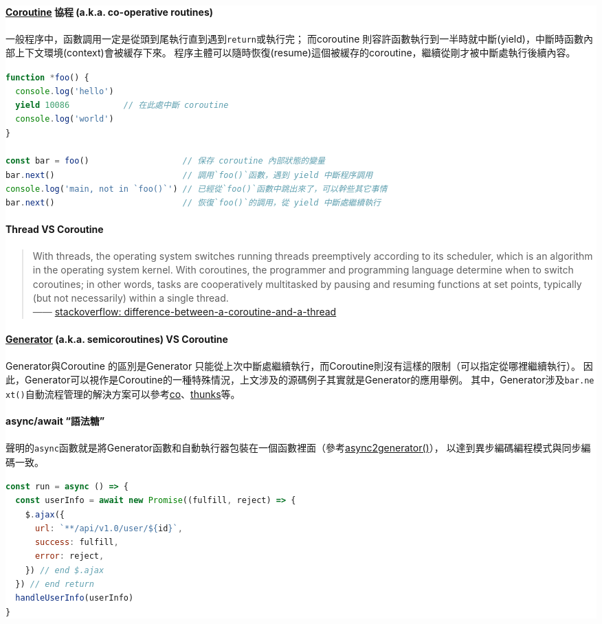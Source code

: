 #### [Coroutine](https://en.wikipedia.org/wiki/Coroutine) 協程 (a.k.a. co-operative routines)

一般程序中，函數調用一定是從頭到尾執行直到遇到`return`或執行完；
而coroutine 則容許函數執行到一半時就中斷(yield)，中斷時函數內部上下文環境(context)會被緩存下來。
程序主體可以隨時恢復(resume)這個被緩存的coroutine，繼續從剛才被中斷處執行後續內容。

```js
function *foo() {
  console.log('hello')
  yield 10086           // 在此處中斷 coroutine
  console.log('world')
}

const bar = foo()                   // 保存 coroutine 內部狀態的變量
bar.next()                          // 調用`foo()`函數，遇到 yield 中斷程序調用
console.log('main, not in `foo()`') // 已經從`foo()`函數中跳出來了，可以幹些其它事情
bar.next()                          // 恢復`foo()`的調用，從 yield 中斷處繼續執行
```

#### Thread VS Coroutine

>With threads, the operating system switches running threads preemptively according to its scheduler,
which is an algorithm in the operating system kernel.
With coroutines, the programmer and programming language determine when to switch coroutines;
in other words, tasks are cooperatively multitasked by pausing and resuming functions at set points,
typically (but not necessarily) within a single thread.<br />
—— [stackoverflow: difference-between-a-coroutine-and-a-thread](http://stackoverflow.com/questions/1934715/difference-between-a-coroutine-and-a-thread)


#### [Generator](https://en.wikipedia.org/wiki/Generator_(computer_programming)) (a.k.a. semicoroutines) VS Coroutine

Generator與Coroutine 的區別是Generator 只能從上次中斷處繼續執行，而Coroutine則沒有這樣的限制（可以指定從哪裡繼續執行）。
因此，Generator可以視作是Coroutine的一種特殊情況，上文涉及的源碼例子其實就是Generator的應用舉例。
其中，Generator涉及`bar.next()`自動流程管理的解決方案可以參考[co](https://github.com/tj/co)、[thunks](https://github.com/thunks/thunks)等。

#### async/await “語法糖”

聲明的`async`函數就是將Generator函數和自動執行器包裝在一個函數裡面（參考[async2generator()](https://gist.github.com/solome/064e48f5205943dff7d4918b3bf18e0d)），
以達到異步編碼編程模式與同步編碼一致。

```js
const run = async () => {
  const userInfo = await new Promise((fulfill, reject) => {
    $.ajax({
      url: `**/api/v1.0/user/${id}`,
      success: fulfill,
      error: reject,
    }) // end $.ajax
  }) // end return
  handleUserInfo(userInfo)
}
```
